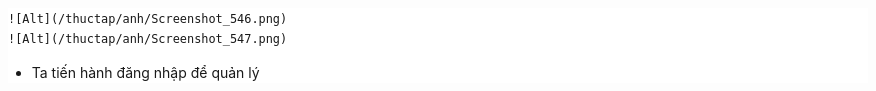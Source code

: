     ![Alt](/thuctap/anh/Screenshot_546.png)
    ![Alt](/thuctap/anh/Screenshot_547.png)
-  Ta tiến hành đăng nhập để quản lý
